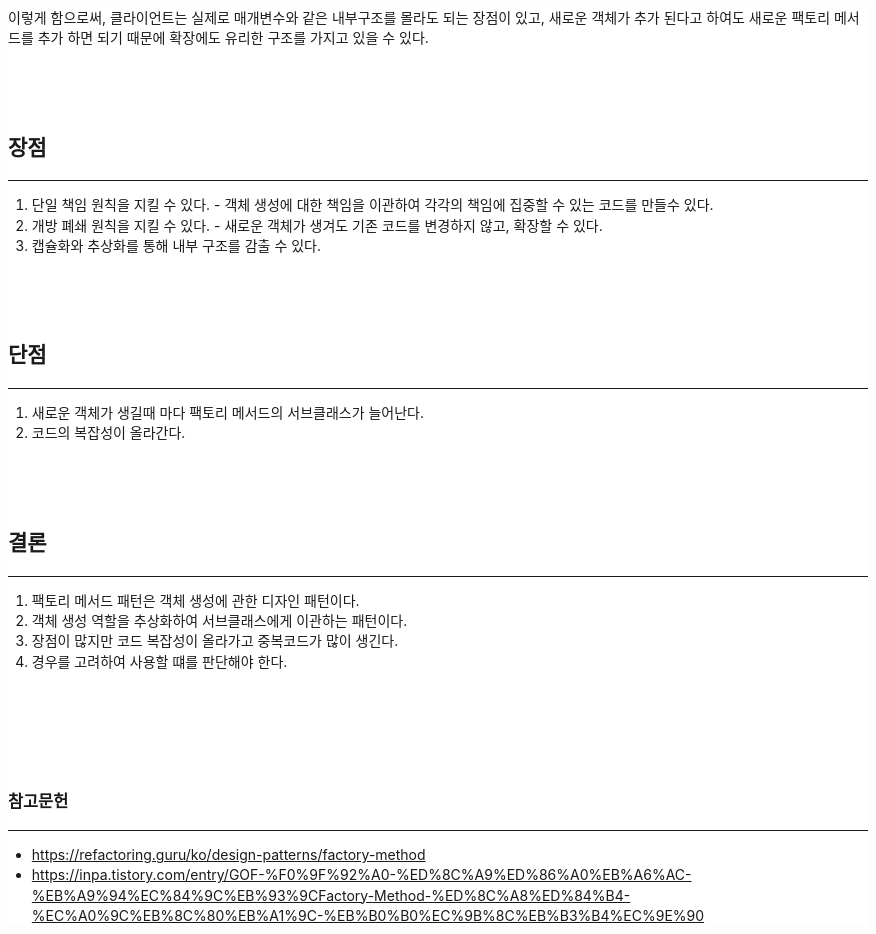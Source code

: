 이렇게 함으로써, 클라이언트는 실제로 매개변수와 같은 내부구조를 몰라도 되는 장점이 있고, 새로운 객체가 추가 된다고 하여도 새로운 팩토리 메서드를 추가 하면 되기 때문에
확장에도 유리한 구조를 가지고 있을 수 있다.




<br><br>

## 장점

---

1. 단일 책임 원칙을 지킬 수 있다. - 객체 생성에 대한 책임을 이관하여 각각의 책임에 집중할 수 있는 코드를 만들수 있다.
2. 개방 폐쇄 원칙을 지킬 수 있다. - 새로운 객체가 생겨도 기존 코드를 변경하지 않고, 확장할 수 있다.
3. 캡슐화와 추상화를 통해 내부 구조를 감출 수 있다.

<br><br>

## 단점

---

1. 새로운 객체가 생길때 마다 팩토리 메서드의 서브클래스가 늘어난다.
2. 코드의 복잡성이 올라간다.

<br><br>

## 결론

---

1. 팩토리 메서드 패턴은 객체 생성에 관한 디자인 패턴이다.
2. 객체 생성 역할을 추상화하여 서브클래스에게 이관하는 패턴이다.
3. 장점이 많지만 코드 복잡성이 올라가고 중복코드가 많이 생긴다.
4. 경우를 고려하여 사용할 떄를 판단해야 한다.

<br><br><br><br>




### 참고문헌

---

- https://refactoring.guru/ko/design-patterns/factory-method
- https://inpa.tistory.com/entry/GOF-%F0%9F%92%A0-%ED%8C%A9%ED%86%A0%EB%A6%AC-%EB%A9%94%EC%84%9C%EB%93%9CFactory-Method-%ED%8C%A8%ED%84%B4-%EC%A0%9C%EB%8C%80%EB%A1%9C-%EB%B0%B0%EC%9B%8C%EB%B3%B4%EC%9E%90













